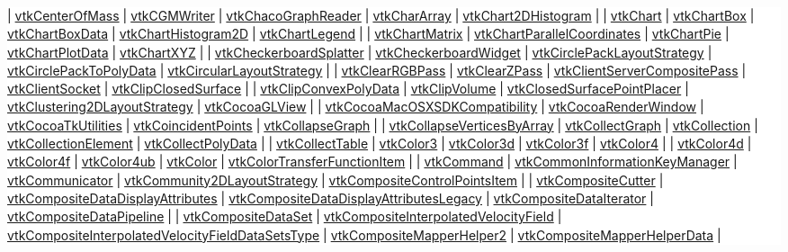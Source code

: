 | [vtkCenterOfMass](http://www.vtk.org/doc/nightly/html/classvtkCenterOfMass) | [vtkCGMWriter](http://www.vtk.org/doc/nightly/html/classvtkCGMWriter) | [vtkChacoGraphReader](http://www.vtk.org/doc/nightly/html/classvtkChacoGraphReader) | [vtkCharArray](http://www.vtk.org/doc/nightly/html/classvtkCharArray) | [vtkChart2DHistogram](http://www.vtk.org/doc/nightly/html/classvtkChart2DHistogram) |
| [vtkChart](http://www.vtk.org/doc/nightly/html/classvtkChart) | [vtkChartBox](http://www.vtk.org/doc/nightly/html/classvtkChartBox) | [vtkChartBoxData](http://www.vtk.org/doc/nightly/html/classvtkChartBoxData) | [vtkChartHistogram2D](http://www.vtk.org/doc/nightly/html/classvtkChartHistogram2D) | [vtkChartLegend](http://www.vtk.org/doc/nightly/html/classvtkChartLegend) |
| [vtkChartMatrix](http://www.vtk.org/doc/nightly/html/classvtkChartMatrix) | [vtkChartParallelCoordinates](http://www.vtk.org/doc/nightly/html/classvtkChartParallelCoordinates) | [vtkChartPie](http://www.vtk.org/doc/nightly/html/classvtkChartPie) | [vtkChartPlotData](http://www.vtk.org/doc/nightly/html/classvtkChartPlotData) | [vtkChartXYZ](http://www.vtk.org/doc/nightly/html/classvtkChartXYZ) |
| [vtkCheckerboardSplatter](http://www.vtk.org/doc/nightly/html/classvtkCheckerboardSplatter) | [vtkCheckerboardWidget](http://www.vtk.org/doc/nightly/html/classvtkCheckerboardWidget) | [vtkCirclePackLayoutStrategy](http://www.vtk.org/doc/nightly/html/classvtkCirclePackLayoutStrategy) | [vtkCirclePackToPolyData](http://www.vtk.org/doc/nightly/html/classvtkCirclePackToPolyData) | [vtkCircularLayoutStrategy](http://www.vtk.org/doc/nightly/html/classvtkCircularLayoutStrategy) |
| [vtkClearRGBPass](http://www.vtk.org/doc/nightly/html/classvtkClearRGBPass) | [vtkClearZPass](http://www.vtk.org/doc/nightly/html/classvtkClearZPass) | [vtkClientServerCompositePass](http://www.vtk.org/doc/nightly/html/classvtkClientServerCompositePass) | [vtkClientSocket](http://www.vtk.org/doc/nightly/html/classvtkClientSocket) | [vtkClipClosedSurface](http://www.vtk.org/doc/nightly/html/classvtkClipClosedSurface) |
| [vtkClipConvexPolyData](http://www.vtk.org/doc/nightly/html/classvtkClipConvexPolyData) | [vtkClipVolume](http://www.vtk.org/doc/nightly/html/classvtkClipVolume) | [vtkClosedSurfacePointPlacer](http://www.vtk.org/doc/nightly/html/classvtkClosedSurfacePointPlacer) | [vtkClustering2DLayoutStrategy](http://www.vtk.org/doc/nightly/html/classvtkClustering2DLayoutStrategy) | [vtkCocoaGLView](http://www.vtk.org/doc/nightly/html/classvtkCocoaGLView) |
| [vtkCocoaMacOSXSDKCompatibility](http://www.vtk.org/doc/nightly/html/classvtkCocoaMacOSXSDKCompatibility) | [vtkCocoaRenderWindow](http://www.vtk.org/doc/nightly/html/classvtkCocoaRenderWindow) | [vtkCocoaTkUtilities](http://www.vtk.org/doc/nightly/html/classvtkCocoaTkUtilities) | [vtkCoincidentPoints](http://www.vtk.org/doc/nightly/html/classvtkCoincidentPoints) | [vtkCollapseGraph](http://www.vtk.org/doc/nightly/html/classvtkCollapseGraph) |
| [vtkCollapseVerticesByArray](http://www.vtk.org/doc/nightly/html/classvtkCollapseVerticesByArray) | [vtkCollectGraph](http://www.vtk.org/doc/nightly/html/classvtkCollectGraph) | [vtkCollection](http://www.vtk.org/doc/nightly/html/classvtkCollection) | [vtkCollectionElement](http://www.vtk.org/doc/nightly/html/classvtkCollectionElement) | [vtkCollectPolyData](http://www.vtk.org/doc/nightly/html/classvtkCollectPolyData) |
| [vtkCollectTable](http://www.vtk.org/doc/nightly/html/classvtkCollectTable) | [vtkColor3](http://www.vtk.org/doc/nightly/html/classvtkColor3) | [vtkColor3d](http://www.vtk.org/doc/nightly/html/classvtkColor3d) | [vtkColor3f](http://www.vtk.org/doc/nightly/html/classvtkColor3f) | [vtkColor4](http://www.vtk.org/doc/nightly/html/classvtkColor4) |
| [vtkColor4d](http://www.vtk.org/doc/nightly/html/classvtkColor4d) | [vtkColor4f](http://www.vtk.org/doc/nightly/html/classvtkColor4f) | [vtkColor4ub](http://www.vtk.org/doc/nightly/html/classvtkColor4ub) | [vtkColor](http://www.vtk.org/doc/nightly/html/classvtkColor) | [vtkColorTransferFunctionItem](http://www.vtk.org/doc/nightly/html/classvtkColorTransferFunctionItem) |
| [vtkCommand](http://www.vtk.org/doc/nightly/html/classvtkCommand) | [vtkCommonInformationKeyManager](http://www.vtk.org/doc/nightly/html/classvtkCommonInformationKeyManager) | [vtkCommunicator](http://www.vtk.org/doc/nightly/html/classvtkCommunicator) | [vtkCommunity2DLayoutStrategy](http://www.vtk.org/doc/nightly/html/classvtkCommunity2DLayoutStrategy) | [vtkCompositeControlPointsItem](http://www.vtk.org/doc/nightly/html/classvtkCompositeControlPointsItem) |
| [vtkCompositeCutter](http://www.vtk.org/doc/nightly/html/classvtkCompositeCutter) | [vtkCompositeDataDisplayAttributes](http://www.vtk.org/doc/nightly/html/classvtkCompositeDataDisplayAttributes) | [vtkCompositeDataDisplayAttributesLegacy](http://www.vtk.org/doc/nightly/html/classvtkCompositeDataDisplayAttributesLegacy) | [vtkCompositeDataIterator](http://www.vtk.org/doc/nightly/html/classvtkCompositeDataIterator) | [vtkCompositeDataPipeline](http://www.vtk.org/doc/nightly/html/classvtkCompositeDataPipeline) |
| [vtkCompositeDataSet](http://www.vtk.org/doc/nightly/html/classvtkCompositeDataSet) | [vtkCompositeInterpolatedVelocityField](http://www.vtk.org/doc/nightly/html/classvtkCompositeInterpolatedVelocityField) | [vtkCompositeInterpolatedVelocityFieldDataSetsType](http://www.vtk.org/doc/nightly/html/classvtkCompositeInterpolatedVelocityFieldDataSetsType) | [vtkCompositeMapperHelper2](http://www.vtk.org/doc/nightly/html/classvtkCompositeMapperHelper2) | [vtkCompositeMapperHelperData](http://www.vtk.org/doc/nightly/html/classvtkCompositeMapperHelperData) |